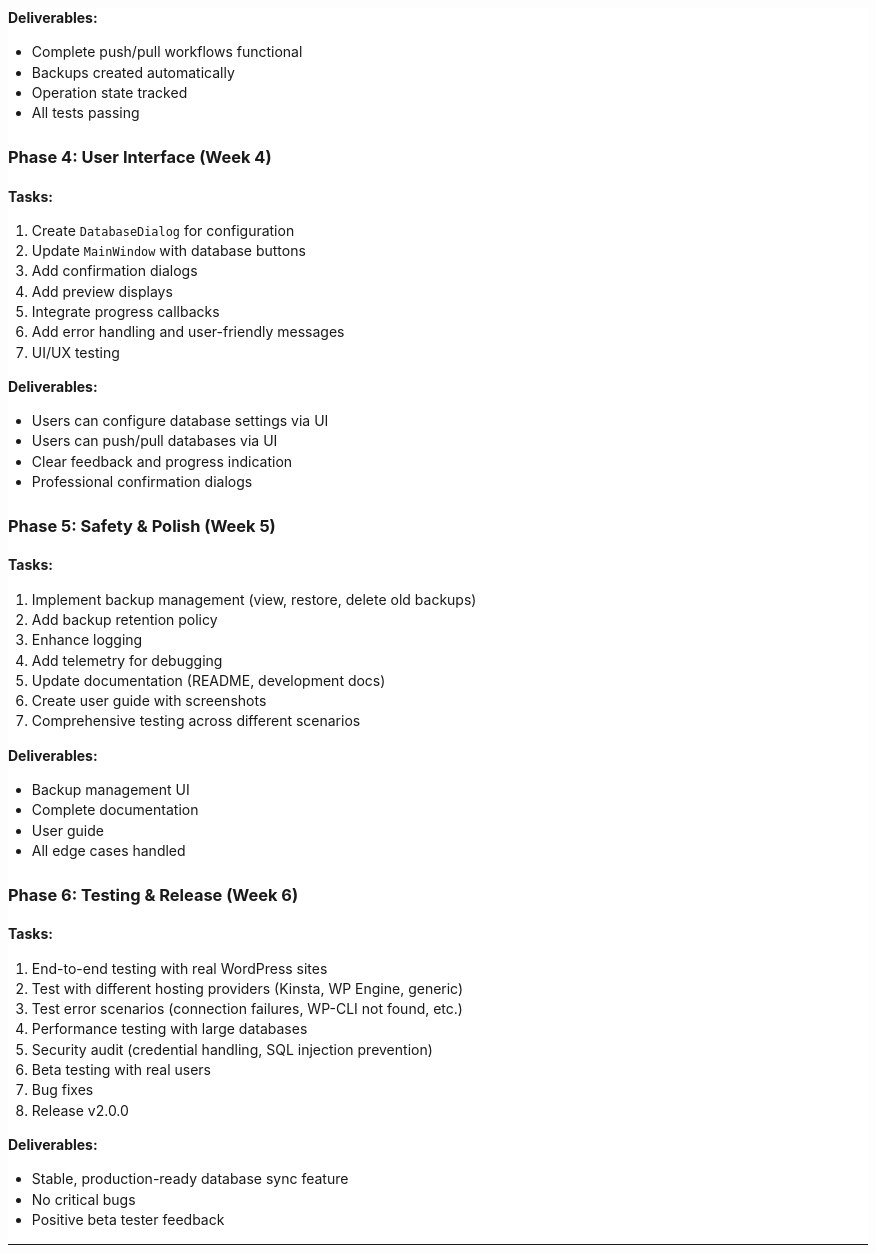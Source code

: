 **Deliverables:**
- Complete push/pull workflows functional
- Backups created automatically
- Operation state tracked
- All tests passing

### Phase 4: User Interface (Week 4)

**Tasks:**
1. Create `DatabaseDialog` for configuration
2. Update `MainWindow` with database buttons
3. Add confirmation dialogs
4. Add preview displays
5. Integrate progress callbacks
6. Add error handling and user-friendly messages
7. UI/UX testing

**Deliverables:**
- Users can configure database settings via UI
- Users can push/pull databases via UI
- Clear feedback and progress indication
- Professional confirmation dialogs

### Phase 5: Safety & Polish (Week 5)

**Tasks:**
1. Implement backup management (view, restore, delete old backups)
2. Add backup retention policy
3. Enhance logging
4. Add telemetry for debugging
5. Update documentation (README, development docs)
6. Create user guide with screenshots
7. Comprehensive testing across different scenarios

**Deliverables:**
- Backup management UI
- Complete documentation
- User guide
- All edge cases handled

### Phase 6: Testing & Release (Week 6)

**Tasks:**
1. End-to-end testing with real WordPress sites
2. Test with different hosting providers (Kinsta, WP Engine, generic)
3. Test error scenarios (connection failures, WP-CLI not found, etc.)
4. Performance testing with large databases
5. Security audit (credential handling, SQL injection prevention)
6. Beta testing with real users
7. Bug fixes
8. Release v2.0.0

**Deliverables:**
- Stable, production-ready database sync feature
- No critical bugs
- Positive beta tester feedback

---